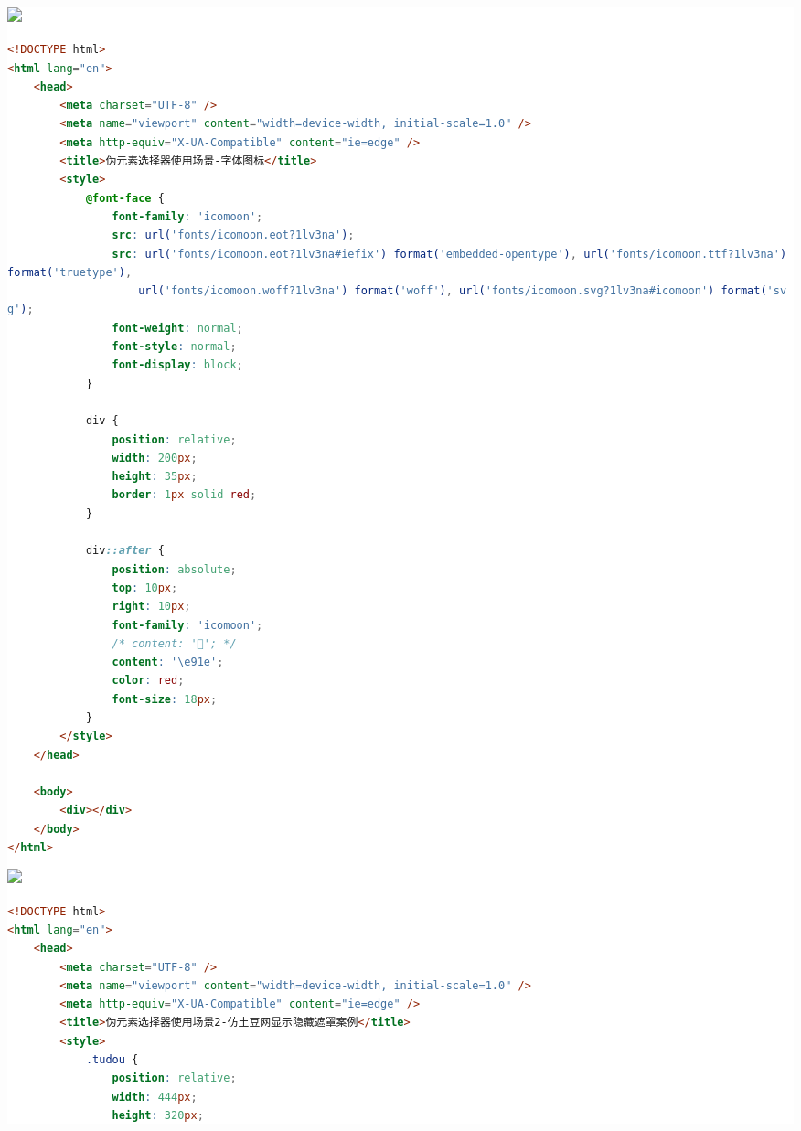 ![](https://i0.hdslb.com/bfs/album/0cfc62bea5da97e9bafe09fbf9083900824305ab.gif)

```html
<!DOCTYPE html>
<html lang="en">
	<head>
		<meta charset="UTF-8" />
		<meta name="viewport" content="width=device-width, initial-scale=1.0" />
		<meta http-equiv="X-UA-Compatible" content="ie=edge" />
		<title>伪元素选择器使用场景-字体图标</title>
		<style>
			@font-face {
				font-family: 'icomoon';
				src: url('fonts/icomoon.eot?1lv3na');
				src: url('fonts/icomoon.eot?1lv3na#iefix') format('embedded-opentype'), url('fonts/icomoon.ttf?1lv3na') format('truetype'),
					url('fonts/icomoon.woff?1lv3na') format('woff'), url('fonts/icomoon.svg?1lv3na#icomoon') format('svg');
				font-weight: normal;
				font-style: normal;
				font-display: block;
			}

			div {
				position: relative;
				width: 200px;
				height: 35px;
				border: 1px solid red;
			}

			div::after {
				position: absolute;
				top: 10px;
				right: 10px;
				font-family: 'icomoon';
				/* content: ''; */
				content: '\e91e';
				color: red;
				font-size: 18px;
			}
		</style>
	</head>

	<body>
		<div></div>
	</body>
</html>
```

![](https://i0.hdslb.com/bfs/album/c152c145b963d1c9acc6eacecb65f6f9092714ff.png)

```html
<!DOCTYPE html>
<html lang="en">
	<head>
		<meta charset="UTF-8" />
		<meta name="viewport" content="width=device-width, initial-scale=1.0" />
		<meta http-equiv="X-UA-Compatible" content="ie=edge" />
		<title>伪元素选择器使用场景2-仿土豆网显示隐藏遮罩案例</title>
		<style>
			.tudou {
				position: relative;
				width: 444px;
				height: 320px;
```